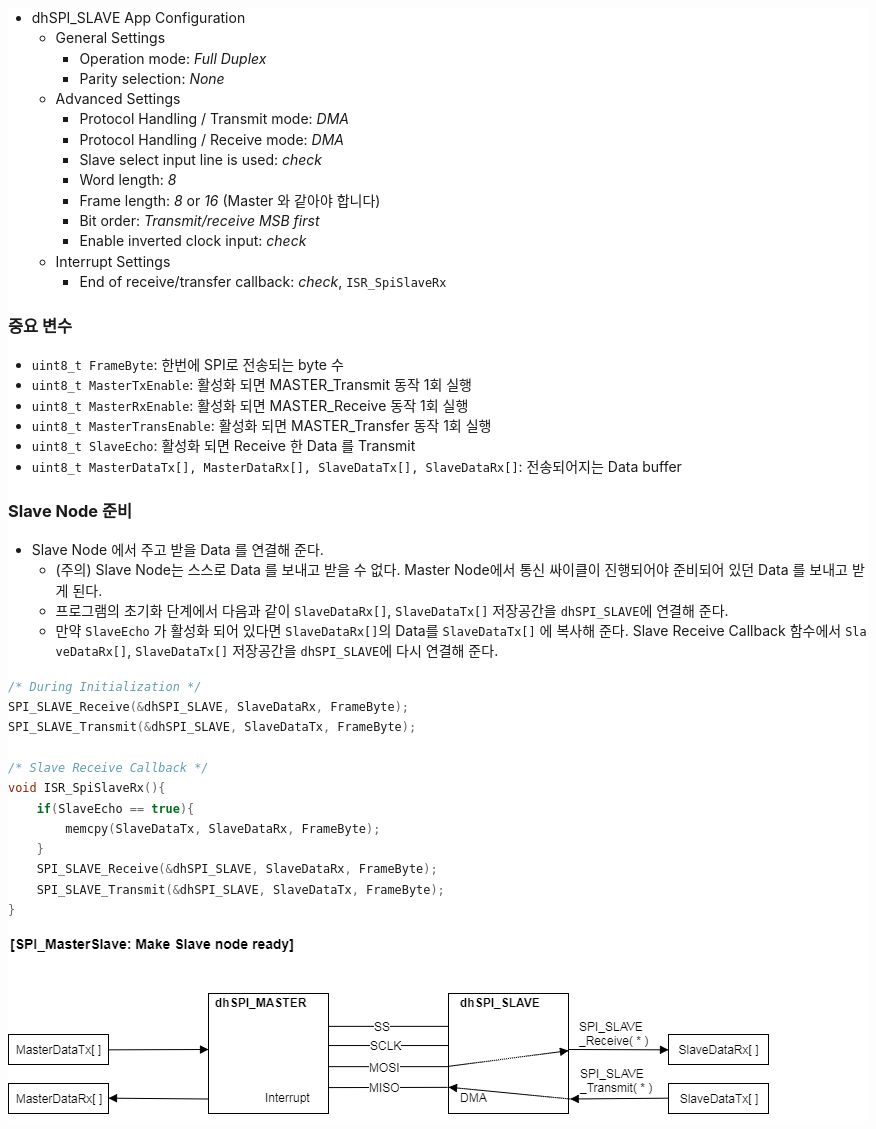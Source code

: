 *   dhSPI_SLAVE App Configuration
    *   General Settings
        *   Operation mode: *Full Duplex*
        *   Parity selection: *None*
    *   Advanced Settings
        *   Protocol Handling / Transmit mode: *DMA*
        *   Protocol Handling / Receive mode: *DMA*
        *   Slave select input line is used: *check*
        *   Word length: *8*
        *   Frame length: *8* or *16* (Master 와 같아야 합니다)
        *   Bit order: *Transmit/receive MSB first*
        *   Enable inverted clock input: *check*
    *   Interrupt Settings
        *   End of receive/transfer callback: *check*, `ISR_SpiSlaveRx`

### 중요 변수

 * `uint8_t FrameByte`: 한번에 SPI로 전송되는 byte 수
 * `uint8_t MasterTxEnable`: 활성화 되면 MASTER_Transmit 동작 1회  실행
 * `uint8_t MasterRxEnable`: 활성화 되면 MASTER_Receive 동작 1회  실행
 * `uint8_t MasterTransEnable`: 활성화 되면 MASTER_Transfer 동작 1회  실행
 * `uint8_t SlaveEcho`: 활성화 되면 Receive 한 Data 를 Transmit
 * `uint8_t MasterDataTx[], MasterDataRx[], SlaveDataTx[], SlaveDataRx[]`: 전송되어지는 Data buffer

### Slave Node 준비

*   Slave Node 에서 주고 받을 Data 를 연결해 준다.
    *   (주의) Slave Node는 스스로 Data 를 보내고 받을 수 없다.  Master Node에서 통신 싸이클이 진행되어야 준비되어 있던 Data 를 보내고 받게 된다.
    *   프로그램의 초기화 단계에서 다음과 같이 `SlaveDataRx[]`, `SlaveDataTx[]` 저장공간을 `dhSPI_SLAVE`에 연결해 준다. 
    *   만약 `SlaveEcho` 가 활성화 되어 있다면 `SlaveDataRx[]`의 Data를  `SlaveDataTx[]` 에 복사해 준다.  Slave Receive Callback 함수에서  `SlaveDataRx[]`, `SlaveDataTx[]` 저장공간을 `dhSPI_SLAVE`에 다시 연결해 준다.  

```c
/* During Initialization */
SPI_SLAVE_Receive(&dhSPI_SLAVE, SlaveDataRx, FrameByte);
SPI_SLAVE_Transmit(&dhSPI_SLAVE, SlaveDataTx, FrameByte);

/* Slave Receive Callback */
void ISR_SpiSlaveRx(){
    if(SlaveEcho == true){
		memcpy(SlaveDataTx, SlaveDataRx, FrameByte);
	}
    SPI_SLAVE_Receive(&dhSPI_SLAVE, SlaveDataRx, FrameByte);
    SPI_SLAVE_Transmit(&dhSPI_SLAVE, SlaveDataTx, FrameByte);
}
```



![04_Spi_Receive](images/LabSpi_SlaveReady.png)
